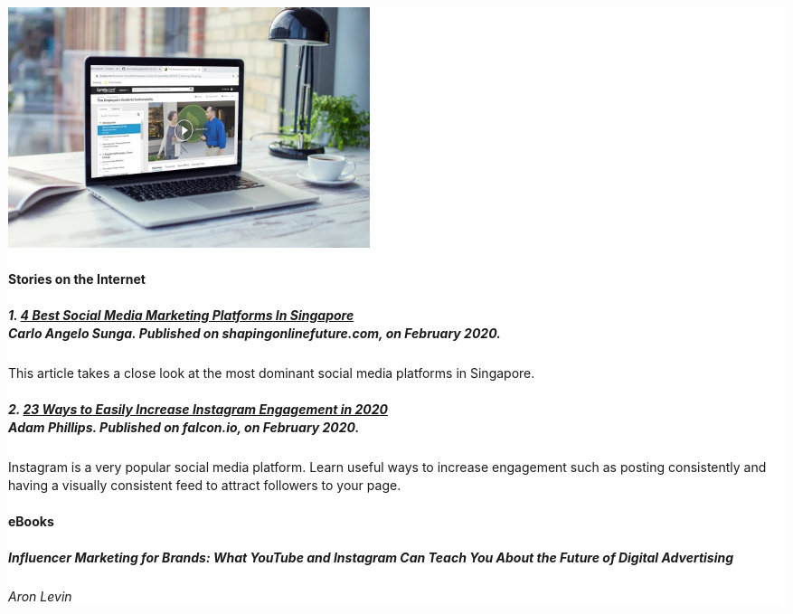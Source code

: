 <a href="https://www.lynda.com/Marketing-tutorials/Make-social-media-more-effective-your-business/2819186/2293752-4.html?org=nlb.gov.sg"><img src="/images/PL-9-Lyndavideo-The-employees-guide-to-sustainability.jpg" style="width:400px;"></a>

<h4>Stories on the Internet</h4>

<h5>1. <a href="https://www.oom.com.sg/4-best-social-media-marketing-platforms-in-singapore/amp/">4 Best Social Media Marketing Platforms In Singapore</a><br/>
<i>Carlo Angelo Sunga.</i> Published on shapingonlinefuture.com, on February 2020.</h5>
<p>This article takes a close look at the most dominant social media platforms in Singapore.</p>

<h5>2. <a href="https://www.falcon.io/insights-hub/topics/social-media-strategy/21-tips-increase-instagram-engagement/amp/?amp_js_v=0.1&usqp=mq331AQFKAGwASA%3D#1">23 Ways to Easily Increase Instagram Engagement in 2020</a><br/>
<i>Adam Phillips.</i> Published on falcon.io, on February 2020.</h5>
<p>Instagram is a very popular social media platform. Learn useful ways to increase engagement such as posting consistently and having a visually consistent feed to attract followers to your page.</p>

<h4>eBooks</h4>
<h5>Influencer Marketing for Brands: What YouTube and Instagram Can Teach You About the Future of Digital Advertising</h5>
<i>Aron Levin</i><br/>